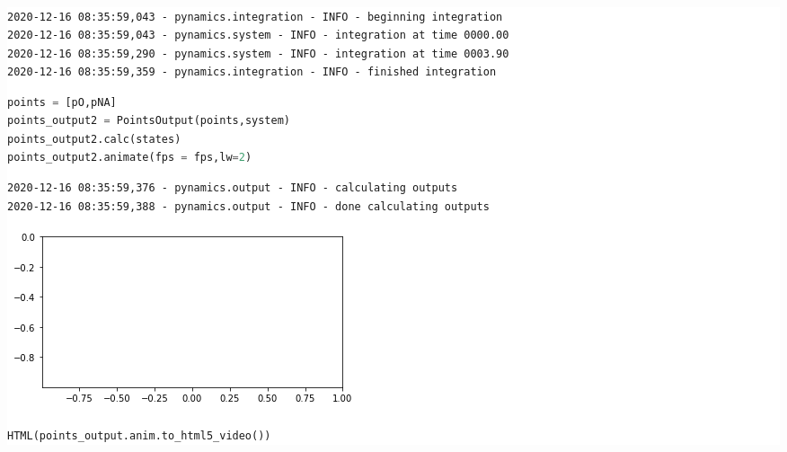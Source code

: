     2020-12-16 08:35:59,043 - pynamics.integration - INFO - beginning integration
    2020-12-16 08:35:59,043 - pynamics.system - INFO - integration at time 0000.00
    2020-12-16 08:35:59,290 - pynamics.system - INFO - integration at time 0003.90
    2020-12-16 08:35:59,359 - pynamics.integration - INFO - finished integration
    


```python
points = [pO,pNA]
points_output2 = PointsOutput(points,system)
points_output2.calc(states)
points_output2.animate(fps = fps,lw=2)
```

    2020-12-16 08:35:59,376 - pynamics.output - INFO - calculating outputs
    2020-12-16 08:35:59,388 - pynamics.output - INFO - done calculating outputs
    


    
![png](output_36_1.png)
    



```python
HTML(points_output.anim.to_html5_video())
```




<video width="432" height="288" controls autoplay loop>
  <source type="video/mp4" src="data:video/mp4;base64,AAAAIGZ0eXBNNFYgAAACAE00ViBpc29taXNvMmF2YzEAAAAIZnJlZQAAsZxtZGF0AAACoAYF//+c
3EXpvebZSLeWLNgg2SPu73gyNjQgLSBjb3JlIDE2MSAtIEguMjY0L01QRUctNCBBVkMgY29kZWMg
LSBDb3B5bGVmdCAyMDAzLTIwMjAgLSBodHRwOi8vd3d3LnZpZGVvbGFuLm9yZy94MjY0Lmh0bWwg
LSBvcHRpb25zOiBjYWJhYz0xIHJlZj0zIGRlYmxvY2s9MTowOjAgYW5hbHlzZT0weDM6MHgxMTMg
bWU9aGV4IHN1Ym1lPTcgcHN5PTEgcHN5X3JkPTEuMDA6MC4wMCBtaXhlZF9yZWY9MSBtZV9yYW5n
ZT0xNiBjaHJvbWFfbWU9MSB0cmVsbGlzPTEgOHg4ZGN0PTEgY3FtPTAgZGVhZHpvbmU9MjEsMTEg
ZmFzdF9wc2tpcD0xIGNocm9tYV9xcF9vZmZzZXQ9LTIgdGhyZWFkcz02IGxvb2thaGVhZF90aHJl
YWRzPTEgc2xpY2VkX3RocmVhZHM9MCBucj0wIGRlY2ltYXRlPTEgaW50ZXJsYWNlZD0wIGJsdXJh
eV9jb21wYXQ9MCBjb25zdHJhaW5lZF9pbnRyYT0wIGJmcmFtZXM9MyBiX3B5cmFtaWQ9MiBiX2Fk
YXB0PTEgYl9iaWFzPTAgZGlyZWN0PTEgd2VpZ2h0Yj0xIG9wZW5fZ29wPTAgd2VpZ2h0cD0yIGtl
eWludD0yNTAga2V5aW50X21pbj0yNSBzY2VuZWN1dD00MCBpbnRyYV9yZWZyZXNoPTAgcmNfbG9v
a2FoZWFkPTQwIHJjPWNyZiBtYnRyZWU9MSBjcmY9MjMuMCBxY29tcD0wLjYwIHFwbWluPTAgcXBt
YXg9NjkgcXBzdGVwPTQgaXBfcmF0aW89MS40MCBhcT0xOjEuMDAAgAAACZNliIQAL//+9q78yytH
C5UuHVl7s1Hy6Ely/YgwfWgAAAMAANVp5QZSk1YjvoAAHKABRE6g/+eOALu7C39bDYLgzNuASMXM
OL6PUrZJ9U958RIg/0F3YE+y06F6of0Cz6fKMfE7T+IgEIV4msWcSTVCWAOMN9Trkb771K6pRyRB
1bFhLVrrbe/I90m4XPqLsHQycjvEXVMSlvE1nPcxuEKeLF30XoH3YxoaNe2RciTchCXTsJffHcqZ
2JlEGG38it9c4IgJaQ8YdUivVIBjyaDGY5m/AALQHPiBwTMkcX5ZQuLBHQKd4b/BvU6A3aHprVZi
zO/dEMb1WSqLClR7eKVVt2dsC/ZES8EZaQ96k13lgtEkG0bbe5JIN7mKRd1mWRi7wwf9M9oBjy3X
eZQRWmNTMScfjXDU+i4caSLrKlvkvWofXej+MgpVoQYB5z9uicAAAAMB6atgLZbZVLVmDd79JY5/
rRzRRNCcvG7VccurVB84Db3ANNIoEnCqIrmMskeMMLEHjgQACcUdOVsZAE2JgyAAZE1CQc/EAK0c
nNffuFcF36ZcT1UXlMQKT1pPUviBpkQEC0bdC1+AQrqATSRbudK+eqU2R1BpYGkIlqagLvL+Dj0Y
Z1rpzeE7nmrWcwnCRGzfnsaP5jPsdbG6LQQngAuNWPI1gef2yZmv85Q3Sf2MmIeqiEJTrnz9uCQR
0dG1m1MKKEHiLx667oO4zmDR+elNcl5t6aEYxUxYt0r4XXjy1q5Rt6cSSCwlDiCSGwQipLZeaBwe
Q05A015StsefXrGWWh4VNwwfg9Ht+mLX7uEhpZuy90DYn3WNsAV2nDcQGKkz7/SxwOcPf3YuYb5x
rpxgGXtFpGwQyjybw++If7wk/7l57FgJdWVeeNkXjAFdJnDYgyHZaQWrwvenPD2IJLSnwUXhAsn2
nR3C1+DNI323YLWGcBxjl+kBAIdncGi0WgZWrhG96InMZX8PkMVQcgs1+QiA0p3hKl/Nh6Ll1qyO
5AaYASnX+R1/RtesHBLQ8OvBrrz8jXTolvxrQDBYy3rM0MGzfEsivvn0g/dG/+uNFmrv14SUZ1sn